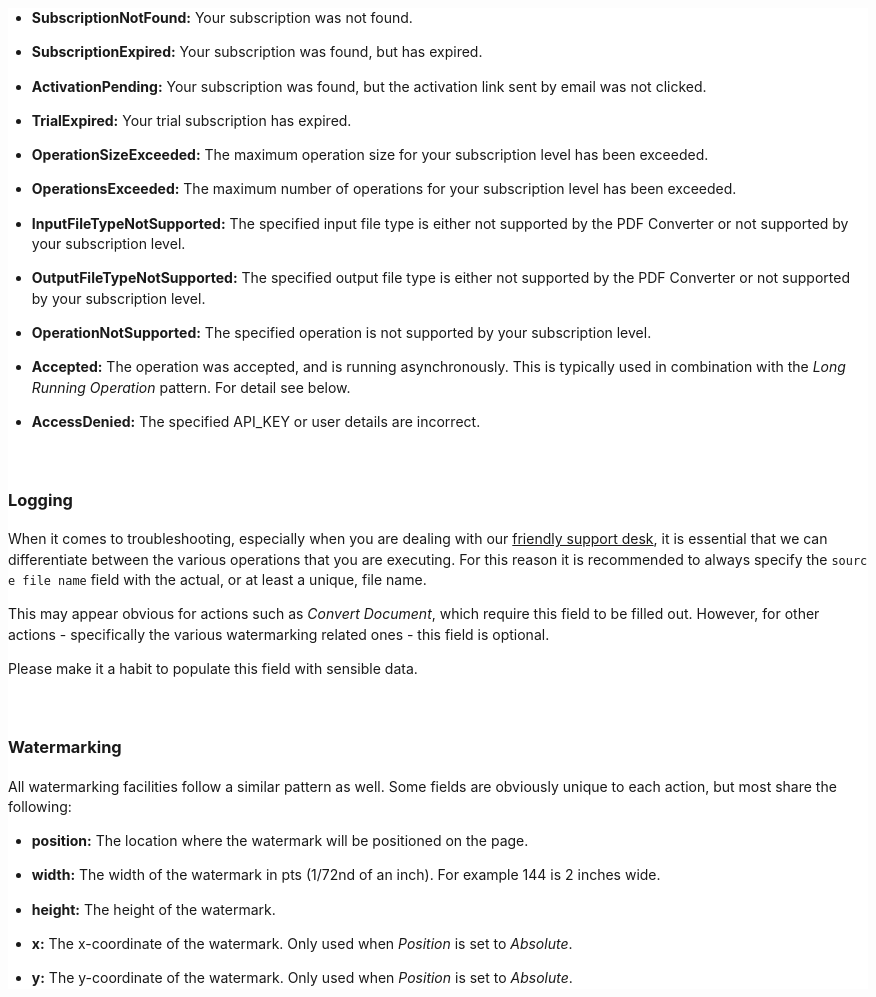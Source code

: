 - **SubscriptionNotFound:** Your subscription was not found.

- **SubscriptionExpired:** Your subscription was found, but has expired.

- **ActivationPending:** Your subscription was found, but the activation link sent by email was not clicked.

- **TrialExpired:** Your trial subscription has expired.

- **OperationSizeExceeded:** The maximum operation size for your subscription level has been exceeded.

- **OperationsExceeded:** The maximum number of operations for your subscription level has been exceeded.

- **InputFileTypeNotSupported:** The specified input file type is either not supported by the PDF Converter or not supported by your subscription level.

- **OutputFileTypeNotSupported:** The specified output file type is either not supported by the PDF Converter or not supported by your subscription level.

- **OperationNotSupported:** The specified operation is not supported by your subscription level.

- **Accepted:** The operation was accepted, and is running asynchronously. This is typically used in combination with the *Long Running Operation* pattern. For detail see below.

- **AccessDenied:** The specified API_KEY or user details are incorrect.

<br>

### Logging

When it comes to troubleshooting, especially when you are dealing with our [friendly support desk](http://www.muhimbi-online.com/Contact), it is essential that we can differentiate between the various operations that you are executing. For this reason it is recommended to always specify the `source file name` field with the actual, or at least a unique, file name.

This may appear obvious for actions such as *Convert Document*, which require this field to be filled out. However, for other actions - specifically the various watermarking related ones - this field is optional. 

Please make it a habit to populate this field with sensible data.

<br>

### Watermarking

All watermarking facilities follow a similar pattern as well. Some fields are obviously unique to each action, but most share the following:

- **position:** The location where the watermark will be positioned on the page.

- **width:** The width of the watermark in pts (1/72nd of an inch). For example 144 is 2 inches wide.

- **height:** The height of the watermark.

- **x:** The x-coordinate of the watermark. Only used when *Position* is set to *Absolute*.

- **y:** The y-coordinate of the watermark. Only used when *Position* is set to *Absolute*.
